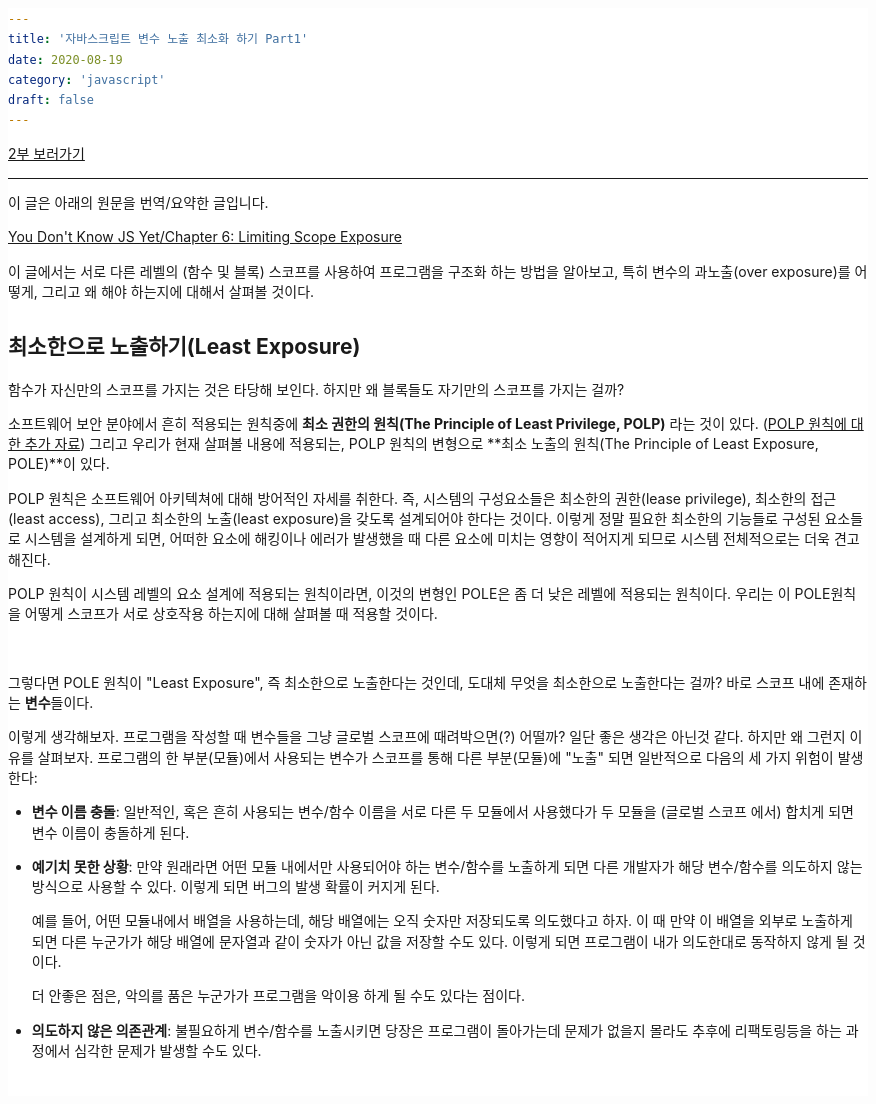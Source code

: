 ```yaml
---
title: '자바스크립트 변수 노출 최소화 하기 Part1'
date: 2020-08-19
category: 'javascript'
draft: false
---
```


[2부 보러가기](../limiting_scope_exposure_2)

<hr class="custom-hr">

이 글은 아래의 원문을 번역/요약한 글입니다.

[You Don't Know JS Yet/Chapter 6: Limiting Scope Exposure](https://github.com/getify/You-Dont-Know-JS/blob/2nd-ed/scope-closures/ch6.md)

이 글에서는 서로 다른 레벨의 (함수 및 블록) 스코프를 사용하여 프로그램을 구조화 하는 방법을 알아보고, 특히 변수의 과노출(over exposure)를 어떻게, 그리고 왜 해야 하는지에 대해서 살펴볼 것이다.

## 최소한으로 노출하기(Least Exposure)

함수가 자신만의 스코프를 가지는 것은 타당해 보인다. 하지만 왜 블록들도 자기만의 스코프를 가지는 걸까?

소프트웨어 보안 분야에서 흔히 적용되는 원칙중에 **최소 권한의 원칙(The Principle of Least Privilege, POLP)** 라는 것이 있다. ([POLP 원칙에 대한 추가 자료](https://digitalguardian.com/blog/what-principle-least-privilege-polp-best-practice-information-security-and-compliance)) 그리고 우리가 현재 살펴볼 내용에 적용되는, POLP 원칙의 변형으로 **최소 노출의 원칙(The Principle of Least Exposure, POLE)**이 있다.

POLP 원칙은 소프트웨어 아키텍쳐에 대해 방어적인 자세를 취한다. 즉, 시스템의 구성요소들은 최소한의 권한(lease privilege), 최소한의 접근(least access), 그리고 최소한의 노출(least exposure)을 갖도록 설계되어야 한다는 것이다. 이렇게 정말 필요한 최소한의 기능들로 구성된 요소들로 시스템을 설계하게 되면, 어떠한 요소에 해킹이나 에러가 발생했을 때 다른 요소에 미치는 영향이 적어지게 되므로 시스템 전체적으로는 더욱 견고해진다.

POLP 원칙이 시스템 레벨의 요소 설계에 적용되는 원칙이라면, 이것의 변형인 POLE은 좀 더 낮은 레벨에 적용되는 원칙이다. 우리는 이 POLE원칙을 어떻게 스코프가 서로 상호작용 하는지에 대해 살펴볼 때 적용할 것이다.

<br/>

그렇다면 POLE 원칙이 "Least Exposure", 즉 최소한으로 노출한다는 것인데, 도대체 무엇을 최소한으로 노출한다는 걸까? 바로 스코프 내에 존재하는 **변수**들이다. 

이렇게 생각해보자. 프로그램을 작성할 때 변수들을 그냥 글로벌 스코프에 때려박으면(?) 어떨까? 일단 좋은 생각은 아닌것 같다. 하지만 왜 그런지 이유를 살펴보자. 프로그램의 한 부분(모듈)에서 사용되는 변수가 스코프를 통해 다른 부분(모듈)에 "노출" 되면 일반적으로 다음의 세 가지 위험이 발생한다:
- **변수 이름 충돌**: 일반적인, 혹은 흔히 사용되는 변수/함수 이름을 서로 다른 두 모듈에서 사용했다가 두 모듈을 (글로벌 스코프 에서) 합치게 되면 변수 이름이 충돌하게 된다.
- **예기치 못한 상황**: 만약 원래라면 어떤 모듈 내에서만 사용되어야 하는 변수/함수를 노출하게 되면 다른 개발자가 해당 변수/함수를 의도하지 않는 방식으로 사용할 수 있다. 이렇게 되면 버그의 발생 확률이 커지게 된다. 

    예를 들어, 어떤 모듈내에서 배열을 사용하는데, 해당 배열에는 오직 숫자만 저장되도록 의도했다고 하자. 이 때 만약 이 배열을 외부로 노출하게 되면 다른 누군가가 해당 배열에 문자열과 같이 숫자가 아닌 값을 저장할 수도 있다. 이렇게 되면 프로그램이 내가 의도한대로 동작하지 않게 될 것이다.

    더 안좋은 점은, 악의를 품은 누군가가 프로그램을 악이용 하게 될 수도 있다는 점이다.
- **의도하지 않은 의존관계**: 불필요하게 변수/함수를 노출시키면 당장은 프로그램이 돌아가는데 문제가 없을지 몰라도 추후에 리팩토링등을 하는 과정에서 심각한 문제가 발생할 수도 있다.

<br/>
